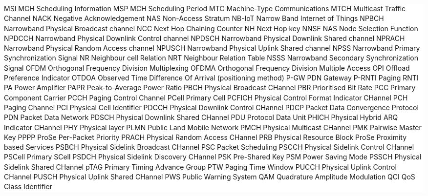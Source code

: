 MSI MCH Scheduling Information
MSP MCH Scheduling Period
MTC Machine-Type Communications
MTCH Multicast Traffic Channel
NACK Negative Acknowledgement
NAS Non-Access Stratum
NB-IoT Narrow Band Internet of Things
NPBCH Narrowband Physical Broadcast channel
NCC Next Hop Chaining Counter
NH Next Hop key
NNSF NAS Node Selection Function
NPDCCH Narrowband Physical Downlink Control channel
NPDSCH Narrowband Physical Downlink Shared channel
NPRACH Narrowband Physical Random Access channel
NPUSCH Narrowband Physical Uplink Shared channel
NPSS Narrowband Primary Synchronization Signal
NR Neighbour cell Relation
NRT Neighbour Relation Table
NSSS Narrowband Secondary Synchronization Signal
OFDM Orthogonal Frequency Division Multiplexing
OFDMA Orthogonal Frequency Division Multiple Access
OPI Offload Preference Indicator
OTDOA Observed Time Difference Of Arrival (positioning method)
P-GW PDN Gateway
P-RNTI Paging RNTI
PA Power Amplifier
PAPR Peak-to-Average Power Ratio
PBCH Physical Broadcast CHannel
PBR Prioritised Bit Rate
PCC Primary Component Carrier
PCCH Paging Control Channel
PCell Primary Cell
PCFICH Physical Control Format Indicator CHannel
PCH Paging Channel
PCI Physical Cell Identifier
PDCCH Physical Downlink Control CHannel
PDCP Packet Data Convergence Protocol
PDN Packet Data Network
PDSCH Physical Downlink Shared CHannel
PDU Protocol Data Unit
PHICH Physical Hybrid ARQ Indicator CHannel
PHY Physical layer
PLMN Public Land Mobile Network
PMCH Physical Multicast CHannel
PMK Pairwise Master Key
PPPP ProSe Per-Packet Priority
PRACH Physical Random Access CHannel
PRB Physical Resource Block
ProSe Proximity based Services
PSBCH Physical Sidelink Broadcast CHannel
PSC Packet Scheduling
PSCCH Physical Sidelink Control CHannel
PSCell Primary SCell
PSDCH Physical Sidelink Discovery CHannel
PSK Pre-Shared Key
PSM Power Saving Mode
PSSCH Physical Sidelink Shared CHannel
pTAG Primary Timing Advance Group
PTW Paging Time Window
PUCCH Physical Uplink Control CHannel
PUSCH Physical Uplink Shared CHannel
PWS Public Warning System
QAM Quadrature Amplitude Modulation
QCI QoS Class Identifier